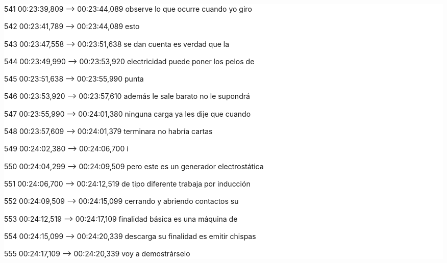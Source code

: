 541
00:23:39,809 --> 00:23:44,089
observe lo que ocurre cuando yo giro

542
00:23:41,789 --> 00:23:44,089
esto

543
00:23:47,558 --> 00:23:51,638
se dan cuenta es verdad que la

544
00:23:49,990 --> 00:23:53,920
electricidad puede poner los pelos de

545
00:23:51,638 --> 00:23:55,990
punta

546
00:23:53,920 --> 00:23:57,610
además le sale barato no le supondrá

547
00:23:55,990 --> 00:24:01,380
ninguna carga ya les dije que cuando

548
00:23:57,609 --> 00:24:01,379
terminara no habría cartas

549
00:24:02,380 --> 00:24:06,700
i

550
00:24:04,299 --> 00:24:09,509
pero este es un generador electrostática

551
00:24:06,700 --> 00:24:12,519
de tipo diferente trabaja por inducción

552
00:24:09,509 --> 00:24:15,099
cerrando y abriendo contactos su

553
00:24:12,519 --> 00:24:17,109
finalidad básica es una máquina de

554
00:24:15,099 --> 00:24:20,339
descarga su finalidad es emitir chispas

555
00:24:17,109 --> 00:24:20,339
voy a demostrárselo
